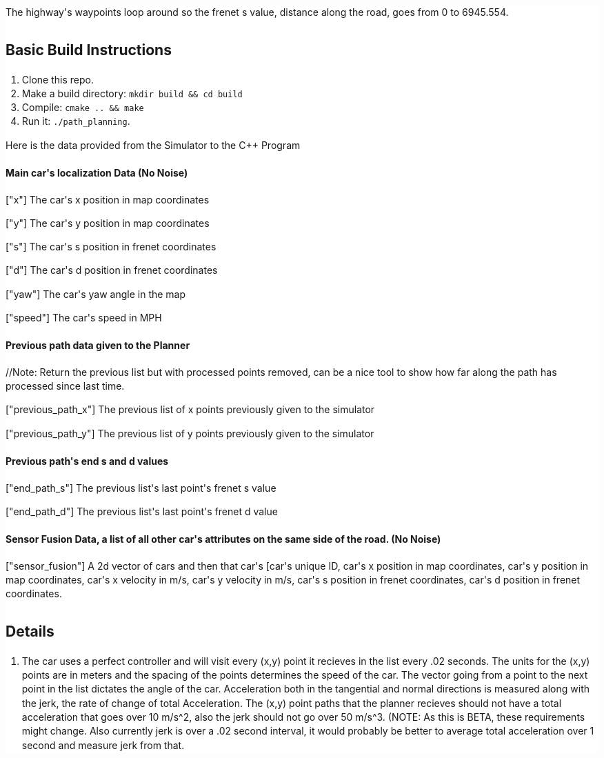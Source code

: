 The highway's waypoints loop around so the frenet s value, distance along the road, goes from 0 to 6945.554.

## Basic Build Instructions

1. Clone this repo.
2. Make a build directory: `mkdir build && cd build`
3. Compile: `cmake .. && make`
4. Run it: `./path_planning`.

Here is the data provided from the Simulator to the C++ Program

#### Main car's localization Data (No Noise)

["x"] The car's x position in map coordinates

["y"] The car's y position in map coordinates

["s"] The car's s position in frenet coordinates

["d"] The car's d position in frenet coordinates

["yaw"] The car's yaw angle in the map

["speed"] The car's speed in MPH

#### Previous path data given to the Planner

//Note: Return the previous list but with processed points removed, can be a nice tool to show how far along
the path has processed since last time.

["previous_path_x"] The previous list of x points previously given to the simulator

["previous_path_y"] The previous list of y points previously given to the simulator

#### Previous path's end s and d values

["end_path_s"] The previous list's last point's frenet s value

["end_path_d"] The previous list's last point's frenet d value

#### Sensor Fusion Data, a list of all other car's attributes on the same side of the road. (No Noise)

["sensor_fusion"] A 2d vector of cars and then that car's [car's unique ID, car's x position in map coordinates, car's y position in map coordinates, car's x velocity in m/s, car's y velocity in m/s, car's s position in frenet coordinates, car's d position in frenet coordinates.

## Details

1. The car uses a perfect controller and will visit every (x,y) point it recieves in the list every .02 seconds. The units for the (x,y) points are in meters and the spacing of the points determines the speed of the car. The vector going from a point to the next point in the list dictates the angle of the car. Acceleration both in the tangential and normal directions is measured along with the jerk, the rate of change of total Acceleration. The (x,y) point paths that the planner recieves should not have a total acceleration that goes over 10 m/s^2, also the jerk should not go over 50 m/s^3. (NOTE: As this is BETA, these requirements might change. Also currently jerk is over a .02 second interval, it would probably be better to average total acceleration over 1 second and measure jerk from that.


[image1]: ./outputs/111.png "1"
[image2]: ./outputs/222.png "2"
[image3]: ./outputs/333.png "3"
